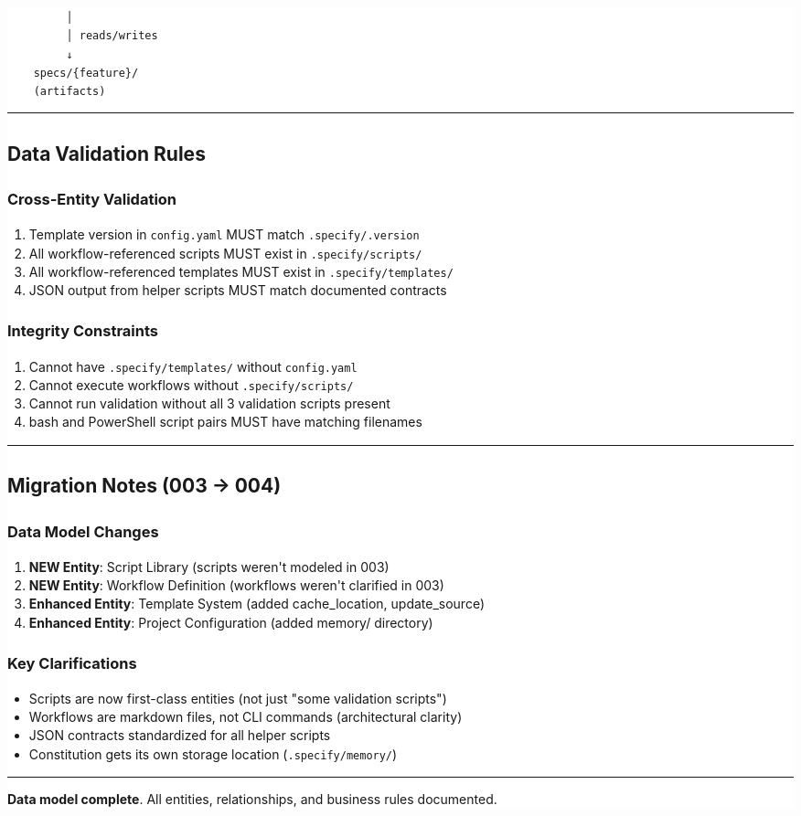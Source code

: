 ```
         │
         │ reads/writes
         ↓
    specs/{feature}/
    (artifacts)
```

---

## Data Validation Rules

### Cross-Entity Validation
1. Template version in `config.yaml` MUST match `.specify/.version`
2. All workflow-referenced scripts MUST exist in `.specify/scripts/`
3. All workflow-referenced templates MUST exist in `.specify/templates/`
4. JSON output from helper scripts MUST match documented contracts

### Integrity Constraints
1. Cannot have `.specify/templates/` without `config.yaml`
2. Cannot execute workflows without `.specify/scripts/`
3. Cannot run validation without all 3 validation scripts present
4. bash and PowerShell script pairs MUST have matching filenames

---

## Migration Notes (003 → 004)

### Data Model Changes
1. **NEW Entity**: Script Library (scripts weren't modeled in 003)
2. **NEW Entity**: Workflow Definition (workflows weren't clarified in 003)
3. **Enhanced Entity**: Template System (added cache_location, update_source)
4. **Enhanced Entity**: Project Configuration (added memory/ directory)

### Key Clarifications
- Scripts are now first-class entities (not just "some validation scripts")
- Workflows are markdown files, not CLI commands (architectural clarity)
- JSON contracts standardized for all helper scripts
- Constitution gets its own storage location (`.specify/memory/`)

---

**Data model complete**. All entities, relationships, and business rules documented.
